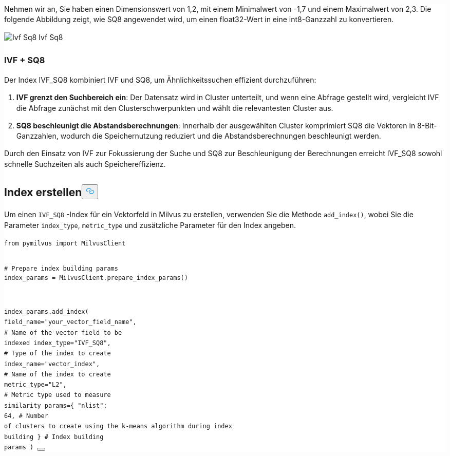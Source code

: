 <p>Nehmen wir an, Sie haben einen Dimensionswert von 1,2, mit einem Minimalwert von -1,7 und einem Maximalwert von 2,3. Die folgende Abbildung zeigt, wie SQ8 angewendet wird, um einen float32-Wert in eine int8-Ganzzahl zu konvertieren.</p>
<p>
  
   <span class="img-wrapper"> <img translate="no" src="/docs/v2.6.x/assets/ivf-sq8.png" alt="Ivf Sq8" class="doc-image" id="ivf-sq8" />
   </span> <span class="img-wrapper"> <span>Ivf Sq8</span> </span></p>
<h3 id="IVF-+-SQ8" class="common-anchor-header">IVF + SQ8</h3><p>Der Index IVF_SQ8 kombiniert IVF und SQ8, um Ähnlichkeitssuchen effizient durchzuführen:</p>
<ol>
<li><p><strong>IVF grenzt den Suchbereich ein</strong>: Der Datensatz wird in Cluster unterteilt, und wenn eine Abfrage gestellt wird, vergleicht IVF die Abfrage zunächst mit den Clusterschwerpunkten und wählt die relevantesten Cluster aus.</p></li>
<li><p><strong>SQ8 beschleunigt die Abstandsberechnungen</strong>: Innerhalb der ausgewählten Cluster komprimiert SQ8 die Vektoren in 8-Bit-Ganzzahlen, wodurch die Speichernutzung reduziert und die Abstandsberechnungen beschleunigt werden.</p></li>
</ol>
<p>Durch den Einsatz von IVF zur Fokussierung der Suche und SQ8 zur Beschleunigung der Berechnungen erreicht IVF_SQ8 sowohl schnelle Suchzeiten als auch Speichereffizienz.</p>
<h2 id="Build-index" class="common-anchor-header">Index erstellen<button data-href="#Build-index" class="anchor-icon" translate="no">
      <svg translate="no"
        aria-hidden="true"
        focusable="false"
        height="20"
        version="1.1"
        viewBox="0 0 16 16"
        width="16"
      >
        <path
          fill="#0092E4"
          fill-rule="evenodd"
          d="M4 9h1v1H4c-1.5 0-3-1.69-3-3.5S2.55 3 4 3h4c1.45 0 3 1.69 3 3.5 0 1.41-.91 2.72-2 3.25V8.59c.58-.45 1-1.27 1-2.09C10 5.22 8.98 4 8 4H4c-.98 0-2 1.22-2 2.5S3 9 4 9zm9-3h-1v1h1c1 0 2 1.22 2 2.5S13.98 12 13 12H9c-.98 0-2-1.22-2-2.5 0-.83.42-1.64 1-2.09V6.25c-1.09.53-2 1.84-2 3.25C6 11.31 7.55 13 9 13h4c1.45 0 3-1.69 3-3.5S14.5 6 13 6z"
        ></path>
      </svg>
    </button></h2><p>Um einen <code translate="no">IVF_SQ8</code> -Index für ein Vektorfeld in Milvus zu erstellen, verwenden Sie die Methode <code translate="no">add_index()</code>, wobei Sie die Parameter <code translate="no">index_type</code>, <code translate="no">metric_type</code> und zusätzliche Parameter für den Index angeben.</p>
<pre><code translate="no" class="language-python"><span class="hljs-keyword">from</span> pymilvus <span class="hljs-keyword">import</span> MilvusClient

<span class="hljs-comment"># Prepare index building params</span>
index_params = MilvusClient.prepare_index_params()

index_params.add_index(
    field_name=<span class="hljs-string">&quot;your_vector_field_name&quot;</span>, <span class="hljs-comment"># Name of the vector field to be indexed</span>
    index_type=<span class="hljs-string">&quot;IVF_SQ8&quot;</span>, <span class="hljs-comment"># Type of the index to create</span>
    index_name=<span class="hljs-string">&quot;vector_index&quot;</span>, <span class="hljs-comment"># Name of the index to create</span>
    metric_type=<span class="hljs-string">&quot;L2&quot;</span>, <span class="hljs-comment"># Metric type used to measure similarity</span>
    params={
        <span class="hljs-string">&quot;nlist&quot;</span>: <span class="hljs-number">64</span>, <span class="hljs-comment"># Number of clusters to create using the k-means algorithm during index building</span>
    } <span class="hljs-comment"># Index building params</span>
)
<button class="copy-code-btn"></button></code></pre>